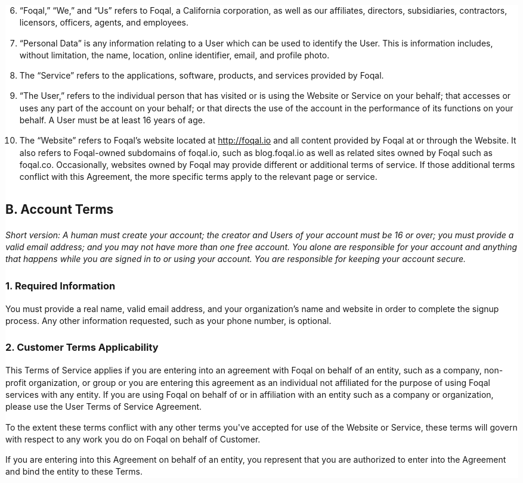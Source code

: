 6. “Foqal,” “We,” and “Us” refers to Foqal, a California corporation, as well as our affiliates, directors, subsidiaries, contractors,
licensors, officers, agents, and employees.

7. “Personal Data” is any information relating to a User which can be used to identify the User. This is information includes, without
limitation, the name, location, online identifier, email, and profile photo.

8. The “Service” refers to the applications, software, products, and services provided by Foqal.

9. “The User,” refers to the individual person that has visited or is using the Website or Service on your behalf; that accesses or
uses any part of the account on your behalf; or that directs the use of the account in the performance of its functions on your 
behalf. A User must be at least 16 years of age. 

10. The “Website” refers to Foqal’s website located at http://foqal.io and all content provided by Foqal at or through the Website.
It also refers to Foqal-owned subdomains of foqal.io, such as blog.foqal.io as well as related sites owned by Foqal such as 
foqal.co. Occasionally, websites owned by Foqal may provide different or additional terms of service. If those additional terms
conflict with this Agreement, the more specific terms apply to the relevant page or service.

## B. Account Terms
*Short version: A human must create your account; the creator and Users of your account must be 16 or over; you must provide 
a valid email address; and you may not have more than one free account. You alone are responsible for your account and anything
that happens while you are signed in to or using your account. You are responsible for keeping your account secure.*

### 1. Required Information
You must provide a real name, valid email address, and your organization’s name and website in order to complete the 
signup process. Any other information requested, such as your phone number, is optional.

### 2. Customer Terms Applicability
This Terms of Service applies if you are entering into an agreement with Foqal on behalf of an entity, such as a company,
non-profit organization, or group or you are entering this agreement as an individual not affiliated for the purpose of 
using Foqal services with any entity. If you are using Foqal on behalf of or in affiliation with an entity such as a 
company or organization, please use the User Terms of Service Agreement.

To the extent these terms conflict with any other terms you've accepted for use of the Website or Service, these terms 
will govern with respect to any work you do on Foqal on behalf of Customer.

If you are entering into this Agreement on behalf of an entity, you represent that you are authorized to enter into the 
Agreement and bind the entity to these Terms.
